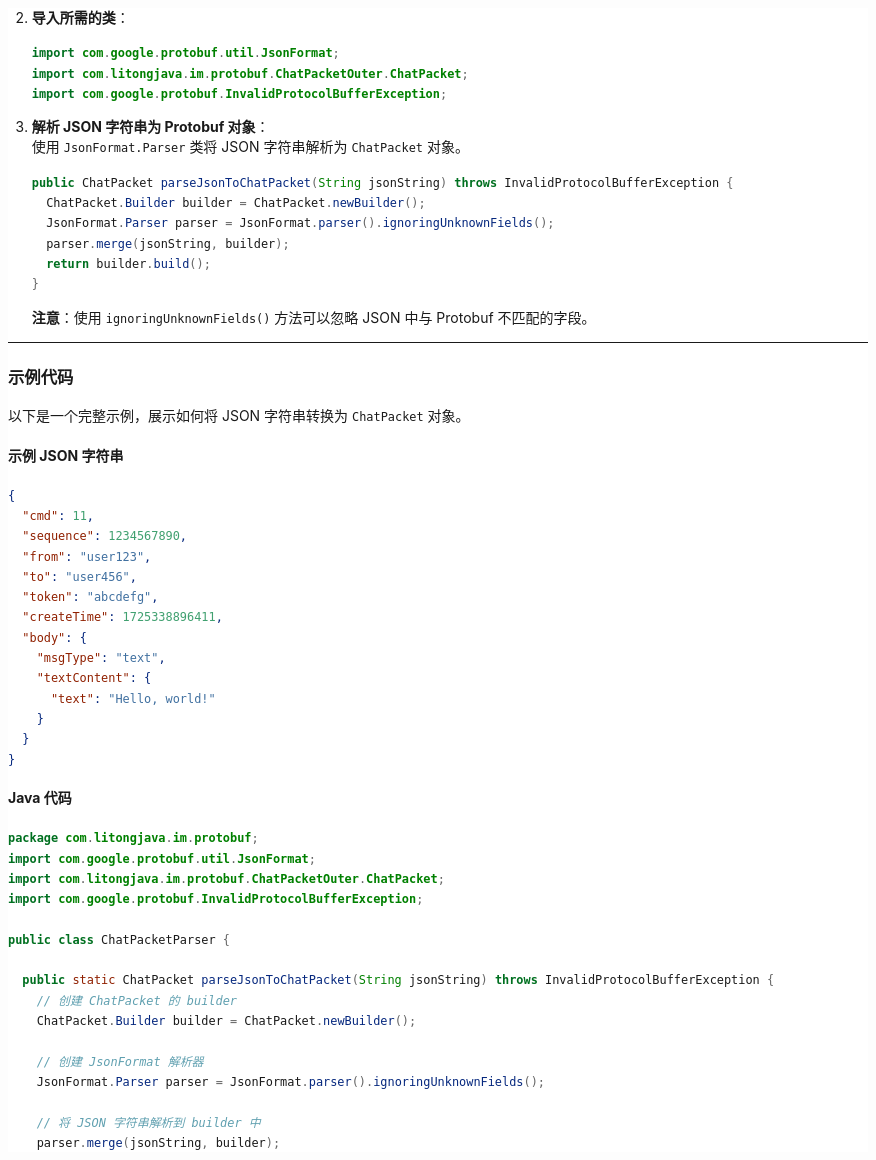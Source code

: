 2. **导入所需的类**：

   ```java
   import com.google.protobuf.util.JsonFormat;
   import com.litongjava.im.protobuf.ChatPacketOuter.ChatPacket;
   import com.google.protobuf.InvalidProtocolBufferException;
   ```

3. **解析 JSON 字符串为 Protobuf 对象**：  
   使用 `JsonFormat.Parser` 类将 JSON 字符串解析为 `ChatPacket` 对象。

   ```java
   public ChatPacket parseJsonToChatPacket(String jsonString) throws InvalidProtocolBufferException {
     ChatPacket.Builder builder = ChatPacket.newBuilder();
     JsonFormat.Parser parser = JsonFormat.parser().ignoringUnknownFields();
     parser.merge(jsonString, builder);
     return builder.build();
   }
   ```

   **注意**：使用 `ignoringUnknownFields()` 方法可以忽略 JSON 中与 Protobuf 不匹配的字段。

---

### 示例代码

以下是一个完整示例，展示如何将 JSON 字符串转换为 `ChatPacket` 对象。

#### 示例 JSON 字符串

```json
{
  "cmd": 11,
  "sequence": 1234567890,
  "from": "user123",
  "to": "user456",
  "token": "abcdefg",
  "createTime": 1725338896411,
  "body": {
    "msgType": "text",
    "textContent": {
      "text": "Hello, world!"
    }
  }
}
```

#### Java 代码

```java
package com.litongjava.im.protobuf;
import com.google.protobuf.util.JsonFormat;
import com.litongjava.im.protobuf.ChatPacketOuter.ChatPacket;
import com.google.protobuf.InvalidProtocolBufferException;

public class ChatPacketParser {

  public static ChatPacket parseJsonToChatPacket(String jsonString) throws InvalidProtocolBufferException {
    // 创建 ChatPacket 的 builder
    ChatPacket.Builder builder = ChatPacket.newBuilder();

    // 创建 JsonFormat 解析器
    JsonFormat.Parser parser = JsonFormat.parser().ignoringUnknownFields();

    // 将 JSON 字符串解析到 builder 中
    parser.merge(jsonString, builder);
```